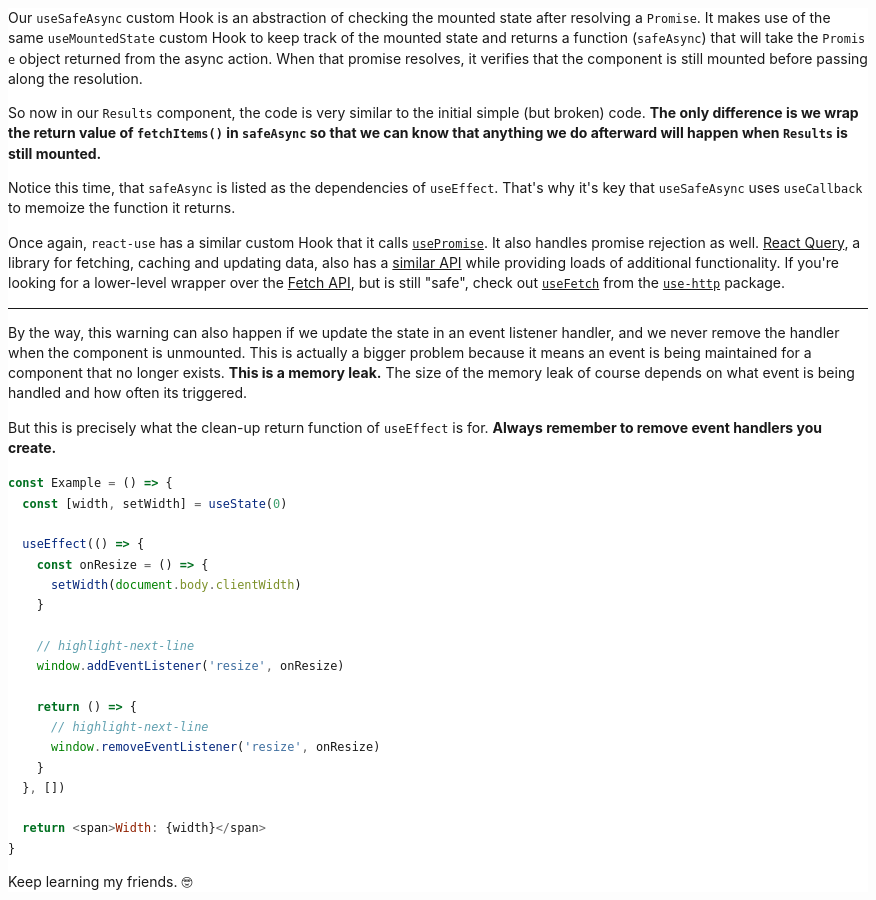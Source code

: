 Our `useSafeAsync` custom Hook is an abstraction of checking the mounted state after resolving a `Promise`. It makes use of the same `useMountedState` custom Hook to keep track of the mounted state and returns a function (`safeAsync`) that will take the `Promise` object returned from the async action. When that promise resolves, it verifies that the component is still mounted before passing along the resolution.

So now in our `Results` component, the code is very similar to the initial simple (but broken) code. **The only difference is we wrap the return value of `fetchItems()` in `safeAsync` so that we can know that anything we do afterward will happen when `Results` is still mounted.**

Notice this time, that `safeAsync` is listed as the dependencies of `useEffect`. That's why it's key that `useSafeAsync` uses `useCallback` to memoize the function it returns.

Once again, `react-use` has a similar custom Hook that it calls [`usePromise`](https://github.com/streamich/react-use/blob/master/docs/usePromise.md). It also handles promise rejection as well. [React Query](https://react-query.tanstack.com/), a library for fetching, caching and updating data, also has a [similar API](https://react-query.tanstack.com/guides/queries) while providing loads of additional functionality. If you're looking for a lower-level wrapper over the [Fetch API](https://developer.mozilla.org/en-US/docs/Web/API/Fetch_API), but is still "safe", check out [`useFetch`](https://use-http.com/#/?id=basic-usage-auto-managed-state) from the [`use-http`](https://use-http.com/) package.

---

By the way, this warning can also happen if we update the state in an event listener handler, and we never remove the handler when the component is unmounted. This is actually a bigger problem because it means an event is being maintained for a component that no longer exists. **This is a memory leak.** The size of the memory leak of course depends on what event is being handled and how often its triggered.

But this is precisely what the clean-up return function of `useEffect` is for. **Always remember to remove event handlers you create.**

```js
const Example = () => {
  const [width, setWidth] = useState(0)

  useEffect(() => {
    const onResize = () => {
      setWidth(document.body.clientWidth)
    }

    // highlight-next-line
    window.addEventListener('resize', onResize)

    return () => {
      // highlight-next-line
      window.removeEventListener('resize', onResize)
    }
  }, [])

  return <span>Width: {width}</span>
}
```

Keep learning my friends. 🤓
